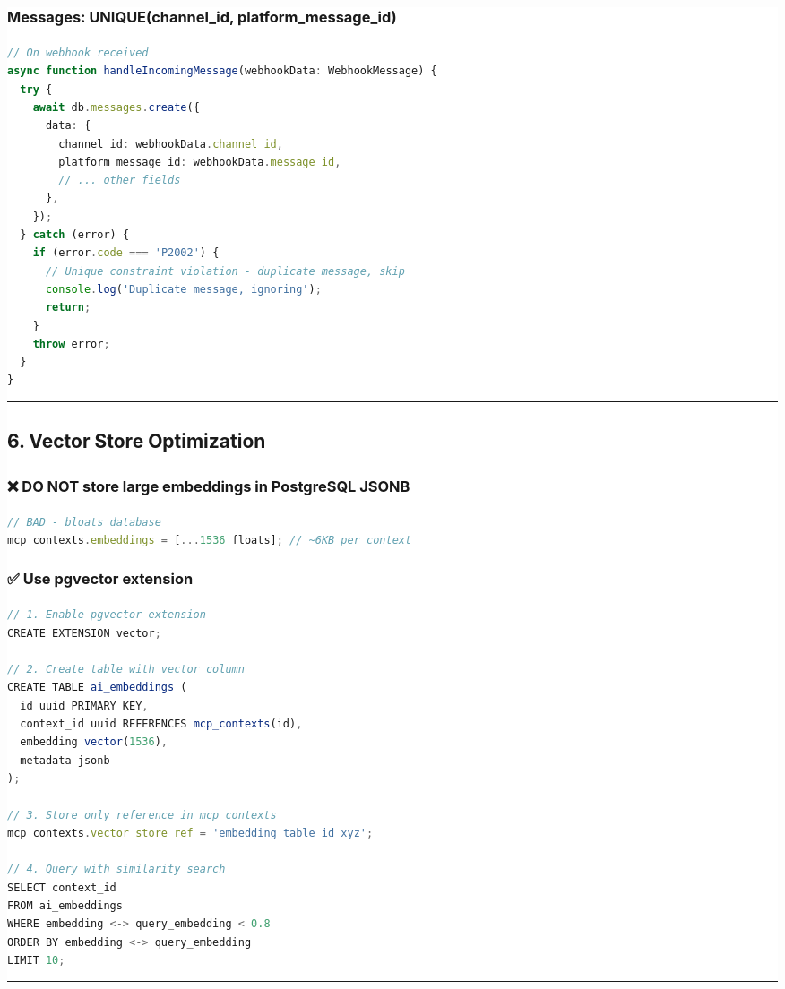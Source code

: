 ### Messages: UNIQUE(channel_id, platform_message_id)

```typescript
// On webhook received
async function handleIncomingMessage(webhookData: WebhookMessage) {
  try {
    await db.messages.create({
      data: {
        channel_id: webhookData.channel_id,
        platform_message_id: webhookData.message_id,
        // ... other fields
      },
    });
  } catch (error) {
    if (error.code === 'P2002') {
      // Unique constraint violation - duplicate message, skip
      console.log('Duplicate message, ignoring');
      return;
    }
    throw error;
  }
}
```

---

## 6. Vector Store Optimization

### ❌ DO NOT store large embeddings in PostgreSQL JSONB

```typescript
// BAD - bloats database
mcp_contexts.embeddings = [...1536 floats]; // ~6KB per context
```

### ✅ Use pgvector extension

```typescript
// 1. Enable pgvector extension
CREATE EXTENSION vector;

// 2. Create table with vector column
CREATE TABLE ai_embeddings (
  id uuid PRIMARY KEY,
  context_id uuid REFERENCES mcp_contexts(id),
  embedding vector(1536),
  metadata jsonb
);

// 3. Store only reference in mcp_contexts
mcp_contexts.vector_store_ref = 'embedding_table_id_xyz';

// 4. Query with similarity search
SELECT context_id
FROM ai_embeddings
WHERE embedding <-> query_embedding < 0.8
ORDER BY embedding <-> query_embedding
LIMIT 10;
```

---